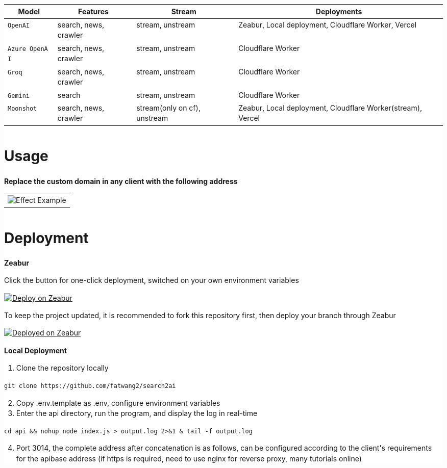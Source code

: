 | Model            | Features              | Stream           | Deployments                                         |
| ---------------- | --------------------- | ---------------- | --------------------------------------------------- |
| `OpenAI`       | search, news, crawler | stream, unstream | Zeabur, Local deployment, Cloudflare Worker, Vercel |
| `Azure OpenAI` | search, news, crawler | stream, unstream | Cloudflare Worker                                   |
| `Groq`         | search, news, crawler | stream, unstream | Cloudflare Worker                                   |
| `Gemini`       | search                | stream, unstream | Cloudflare Worker                                   |
| `Moonshot`     | search, news, crawler | stream(only on cf), unstream         | Zeabur, Local deployment, Cloudflare Worker(stream), Vercel |

# Usage

**Replace the custom domain in any client with the following address**

<table>
    <tr>
        <td><img src="pictures/NextChat.png" alt="Effect Example"></td>
    </tr>
</table>

# Deployment

**Zeabur**

Click the button for one-click deployment, switched on your own environment variables

[![Deploy on Zeabur](https://zeabur.com/button.svg)](https://zeabur.com/templates/A4HGYF?referralCode=fatwang2)

To keep the project updated, it is recommended to fork this repository first, then deploy your branch through Zeabur

[![Deployed on Zeabur](https://zeabur.com/deployed-on-zeabur-dark.svg)](https://zeabur.com?referralCode=fatwang2&utm_source=fatwang2&utm_campaign=oss)

**Local Deployment**

1. Clone the repository locally

```
git clone https://github.com/fatwang2/search2ai
```

2. Copy .env.template as .env, configure environment variables
3. Enter the api directory, run the program, and display the log in real-time

```
cd api && nohup node index.js > output.log 2>&1 & tail -f output.log
```

4. Port 3014, the complete address after concatenation is as follows, can be configured according to the client's requirements for the apibase address (if https is required, need to use nginx for reverse proxy, many tutorials online)
